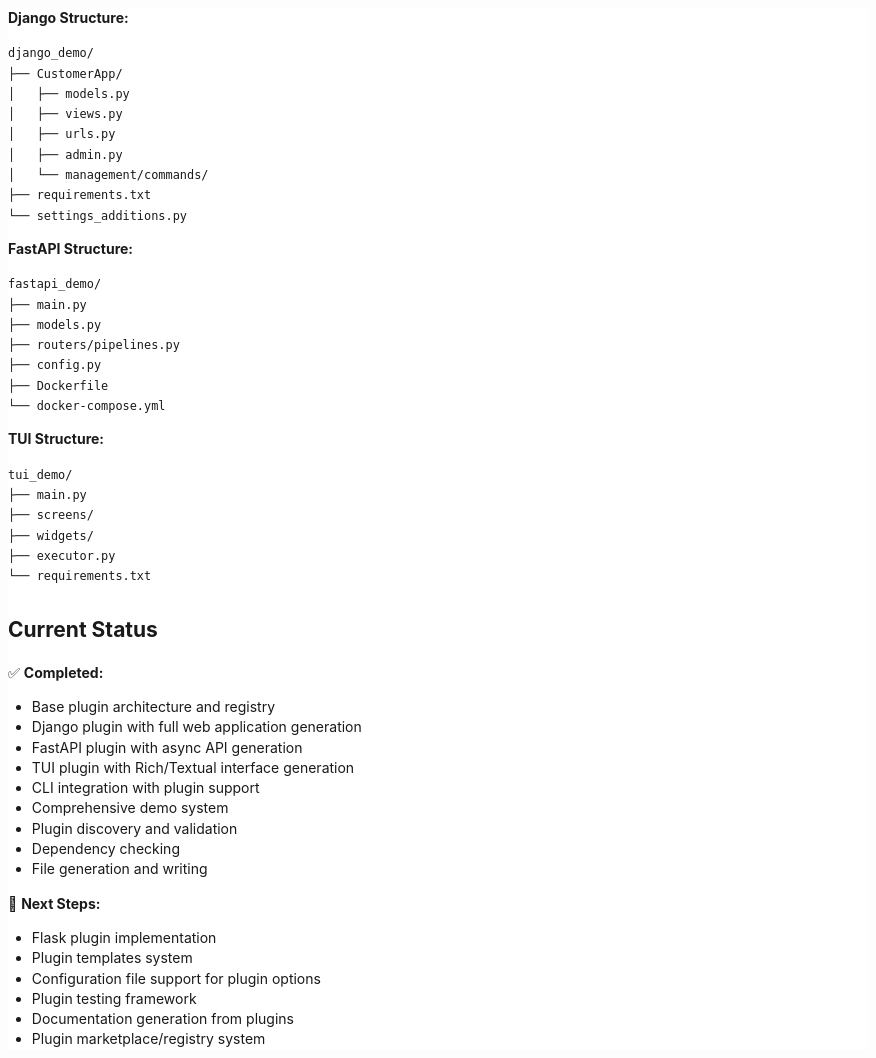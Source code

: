 **Django Structure:**
```
django_demo/
├── CustomerApp/
│   ├── models.py
│   ├── views.py  
│   ├── urls.py
│   ├── admin.py
│   └── management/commands/
├── requirements.txt
└── settings_additions.py
```

**FastAPI Structure:**
```
fastapi_demo/
├── main.py
├── models.py
├── routers/pipelines.py
├── config.py
├── Dockerfile
└── docker-compose.yml
```

**TUI Structure:**
```
tui_demo/
├── main.py
├── screens/
├── widgets/  
├── executor.py
└── requirements.txt
```

## Current Status

✅ **Completed:**
- Base plugin architecture and registry
- Django plugin with full web application generation
- FastAPI plugin with async API generation  
- TUI plugin with Rich/Textual interface generation
- CLI integration with plugin support
- Comprehensive demo system
- Plugin discovery and validation
- Dependency checking
- File generation and writing

🎯 **Next Steps:**
- Flask plugin implementation
- Plugin templates system
- Configuration file support for plugin options
- Plugin testing framework
- Documentation generation from plugins
- Plugin marketplace/registry system
